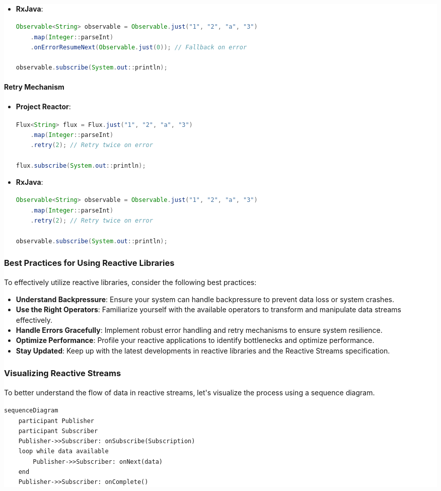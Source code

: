- **RxJava**:

  ```java
  Observable<String> observable = Observable.just("1", "2", "a", "3")
      .map(Integer::parseInt)
      .onErrorResumeNext(Observable.just(0)); // Fallback on error

  observable.subscribe(System.out::println);
  ```

#### Retry Mechanism

- **Project Reactor**:

  ```java
  Flux<String> flux = Flux.just("1", "2", "a", "3")
      .map(Integer::parseInt)
      .retry(2); // Retry twice on error

  flux.subscribe(System.out::println);
  ```

- **RxJava**:

  ```java
  Observable<String> observable = Observable.just("1", "2", "a", "3")
      .map(Integer::parseInt)
      .retry(2); // Retry twice on error

  observable.subscribe(System.out::println);
  ```

### Best Practices for Using Reactive Libraries

To effectively utilize reactive libraries, consider the following best practices:

- **Understand Backpressure**: Ensure your system can handle backpressure to prevent data loss or system crashes.
- **Use the Right Operators**: Familiarize yourself with the available operators to transform and manipulate data streams effectively.
- **Handle Errors Gracefully**: Implement robust error handling and retry mechanisms to ensure system resilience.
- **Optimize Performance**: Profile your reactive applications to identify bottlenecks and optimize performance.
- **Stay Updated**: Keep up with the latest developments in reactive libraries and the Reactive Streams specification.

### Visualizing Reactive Streams

To better understand the flow of data in reactive streams, let's visualize the process using a sequence diagram.

```mermaid
sequenceDiagram
    participant Publisher
    participant Subscriber
    Publisher->>Subscriber: onSubscribe(Subscription)
    loop while data available
        Publisher->>Subscriber: onNext(data)
    end
    Publisher->>Subscriber: onComplete()
```
